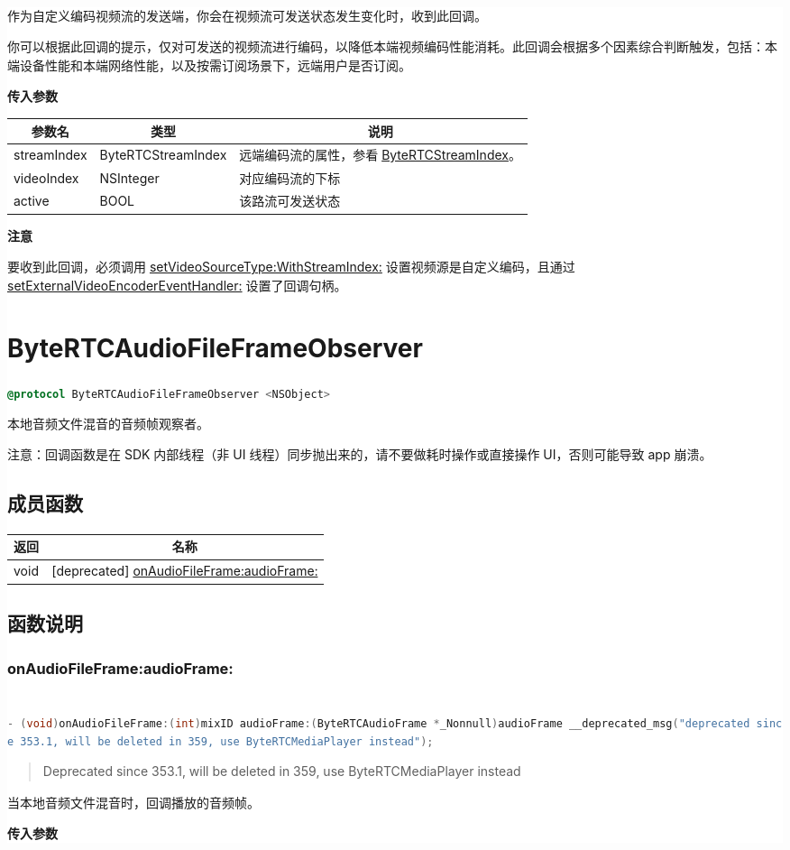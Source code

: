 作为自定义编码视频流的发送端，你会在视频流可发送状态发生变化时，收到此回调。

你可以根据此回调的提示，仅对可发送的视频流进行编码，以降低本端视频编码性能消耗。此回调会根据多个因素综合判断触发，包括：本端设备性能和本端网络性能，以及按需订阅场景下，远端用户是否订阅。


**传入参数**

| 参数名 | 类型 | 说明 |
| --- | --- | --- |
| streamIndex | ByteRTCStreamIndex | 远端编码流的属性，参看 [ByteRTCStreamIndex](iOS-keytype.md#ByteRTCStreamIndex)。 |
| videoIndex | NSInteger | 对应编码流的下标 |
| active | BOOL | 该路流可发送状态 |



**注意**

要收到此回调，必须调用 [setVideoSourceType:WithStreamIndex:](iOS-api.md#ByteRTCVideo-setvideosourcetype-withstreamindex) 设置视频源是自定义编码，且通过 [setExternalVideoEncoderEventHandler:](iOS-api.md#ByteRTCVideo-setexternalvideoencodereventhandler) 设置了回调句柄。

<span id="ByteRTCAudioFileFrameObserver"></span>
# ByteRTCAudioFileFrameObserver
```objectivec
@protocol ByteRTCAudioFileFrameObserver <NSObject>
```
本地音频文件混音的音频帧观察者。

注意：回调函数是在 SDK 内部线程（非 UI 线程）同步抛出来的，请不要做耗时操作或直接操作 UI，否则可能导致 app 崩溃。


## 成员函数

| 返回 | 名称 |
| --- | --- |
| void | [deprecated] [onAudioFileFrame:audioFrame:](#ByteRTCAudioFileFrameObserver-onaudiofileframe-audioframe) |


## 函数说明
<span id="ByteRTCAudioFileFrameObserver-onaudiofileframe-audioframe"></span>
### onAudioFileFrame:audioFrame:
```objectivec

- (void)onAudioFileFrame:(int)mixID audioFrame:(ByteRTCAudioFrame *_Nonnull)audioFrame __deprecated_msg("deprecated since 353.1, will be deleted in 359, use ByteRTCMediaPlayer instead");
```
> Deprecated since 353.1, will be deleted in 359, use ByteRTCMediaPlayer instead 

当本地音频文件混音时，回调播放的音频帧。


**传入参数**

